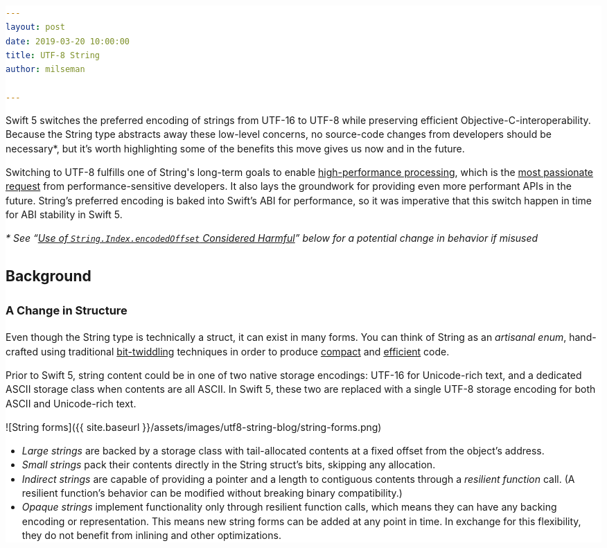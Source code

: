 ```yaml
---
layout: post
date: 2019-03-20 10:00:00
title: UTF-8 String
author: milseman

---
```


Swift 5 switches the preferred encoding of strings from UTF-16 to UTF-8 while preserving efficient Objective-C-interoperability. Because the String type abstracts away these low-level concerns, no source-code changes from developers should be necessary\*, but it’s worth highlighting some of the benefits this move gives us now and in the future.

Switching to UTF-8 fulfills one of String's long-term goals to enable [high-performance processing](https://github.com/apple/swift/blob/master/docs/StringManifesto.md#high-performance-string-processing), which is the [most passionate request](https://bugs.swift.org/browse/SR-7602) from performance-sensitive developers. It also lays the groundwork for providing even more performant APIs in the future. String’s preferred encoding is baked into Swift’s ABI for performance, so it was imperative that this switch happen in time for ABI stability in Swift 5.

*\* See “[Use of `String.Index.encodedOffset` Considered Harmful](#use-of-stringindexencodedoffset-considered-harmful)” below for a potential change in behavior if misused*

## Background

### A Change in Structure

Even though the String type is technically a struct, it can exist in many forms. You can think of String as an *artisanal enum*, hand-crafted using traditional [bit-twiddling](https://en.wikipedia.org/wiki/Bit_manipulation) techniques in order to produce [compact](https://github.com/apple/swift/blob/19014a85af33bc29c5265a7f427c6d80fd151a1b/stdlib/public/core/StringObject.swift#L55) and [efficient](https://github.com/apple/swift/blob/19014a85af33bc29c5265a7f427c6d80fd151a1b/stdlib/public/core/StringObject.swift#L294) code.

Prior to Swift 5, string content could be in one of two native storage encodings: UTF-16 for Unicode-rich text, and a dedicated ASCII storage class when contents are all ASCII. In Swift 5, these two are replaced with a single UTF-8 storage encoding for both ASCII and Unicode-rich text.

![String forms]({{ site.baseurl }}/assets/images/utf8-string-blog/string-forms.png)

* *Large strings* are backed by a storage class with tail-allocated contents at a fixed offset from the object’s address.
* *Small strings* pack their contents directly in the String struct’s bits, skipping any allocation.
* *Indirect strings* are capable of providing a pointer and a length to contiguous contents through a *resilient function* call. (A resilient function’s behavior can be modified without breaking binary compatibility.)
* *Opaque strings* implement functionality only through resilient function calls, which means they can have any backing encoding or representation. This means new string forms can be added at any point in time. In exchange for this flexibility, they do not benefit from inlining and other optimizations.
